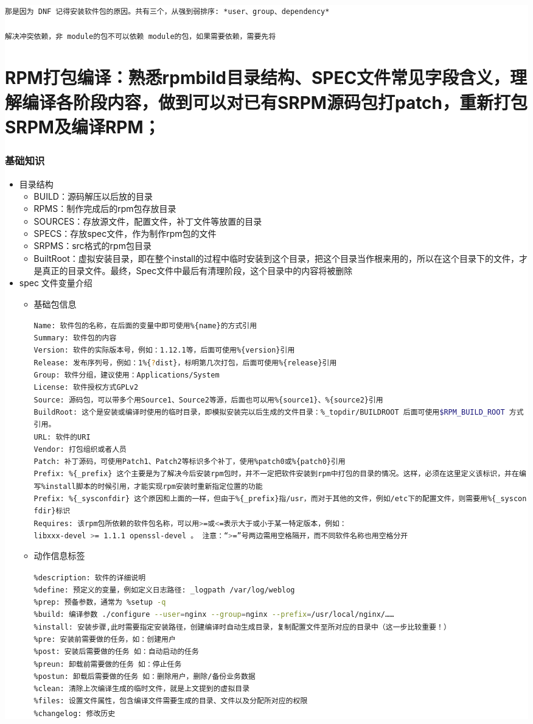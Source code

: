     那是因为 DNF 记得安装软件包的原因。共有三个，从强到弱排序: *user、group、dependency*
    
    解决冲突依赖，非 module的包不可以依赖 module的包，如果需要依赖，需要先将
    

# RPM打包编译：熟悉rpmbild目录结构、SPEC文件常见字段含义，理解编译各阶段内容，做到可以对已有SRPM源码包打patch，重新打包SRPM及编译RPM；

### 基础知识

- 目录结构
    - BUILD：源码解压以后放的目录
    - RPMS：制作完成后的rpm包存放目录
    - SOURCES：存放源文件，配置文件，补丁文件等放置的目录
    - SPECS：存放spec文件，作为制作rpm包的文件
    - SRPMS：src格式的rpm包目录
    - BuiltRoot：虚拟安装目录，即在整个install的过程中临时安装到这个目录，把这个目录当作根来用的，所以在这个目录下的文件，才是真正的目录文件。最终，Spec文件中最后有清理阶段，这个目录中的内容将被删除
- spec 文件变量介绍
    - 基础包信息
        
        ```bash
        Name: 软件包的名称，在后面的变量中即可使用%{name}的方式引用
        Summary: 软件包的内容
        Version: 软件的实际版本号，例如：1.12.1等，后面可使用%{version}引用
        Release: 发布序列号，例如：1%{?dist}，标明第几次打包，后面可使用%{release}引用
        Group: 软件分组，建议使用：Applications/System
        License: 软件授权方式GPLv2
        Source: 源码包，可以带多个用Source1、Source2等源，后面也可以用%{source1}、%{source2}引用
        BuildRoot: 这个是安装或编译时使用的临时目录，即模拟安装完以后生成的文件目录：%_topdir/BUILDROOT 后面可使用$RPM_BUILD_ROOT 方式引用。
        URL: 软件的URI
        Vendor: 打包组织或者人员
        Patch: 补丁源码，可使用Patch1、Patch2等标识多个补丁，使用%patch0或%{patch0}引用
        Prefix: %{_prefix} 这个主要是为了解决今后安装rpm包时，并不一定把软件安装到rpm中打包的目录的情况。这样，必须在这里定义该标识，并在编写%install脚本的时候引用，才能实现rpm安装时重新指定位置的功能
        Prefix: %{_sysconfdir} 这个原因和上面的一样，但由于%{_prefix}指/usr，而对于其他的文件，例如/etc下的配置文件，则需要用%{_sysconfdir}标识
        Requires: 该rpm包所依赖的软件包名称，可以用>=或<=表示大于或小于某一特定版本，例如：
        libxxx-devel >= 1.1.1 openssl-devel 。 注意：“>=”号两边需用空格隔开，而不同软件名称也用空格分开
        ```
        
    - 动作信息标签
        
        ```bash
        %description: 软件的详细说明
        %define: 预定义的变量，例如定义日志路径: _logpath /var/log/weblog
        %prep: 预备参数，通常为 %setup -q
        %build: 编译参数 ./configure --user=nginx --group=nginx --prefix=/usr/local/nginx/……
        %install: 安装步骤,此时需要指定安装路径，创建编译时自动生成目录，复制配置文件至所对应的目录中（这一步比较重要！）
        %pre: 安装前需要做的任务，如：创建用户
        %post: 安装后需要做的任务 如：自动启动的任务
        %preun: 卸载前需要做的任务 如：停止任务
        %postun: 卸载后需要做的任务 如：删除用户，删除/备份业务数据
        %clean: 清除上次编译生成的临时文件，就是上文提到的虚拟目录
        %files: 设置文件属性，包含编译文件需要生成的目录、文件以及分配所对应的权限
        %changelog: 修改历史
        ```
        